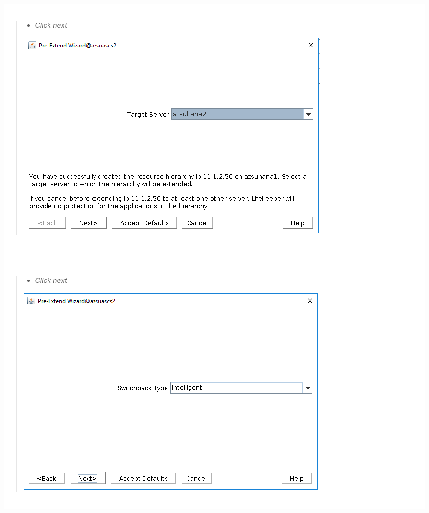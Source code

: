  
>- *Click next*
>
> ![](/99_images/image043.png)

 

 
>- *Click next*
>
> ![Machine generated alternative text: Pre- Extend Wizard\@azsuascs2 \<Back Switchback Type Accept Defaults intelligent Cancel ](/99_images/image044.png)

 